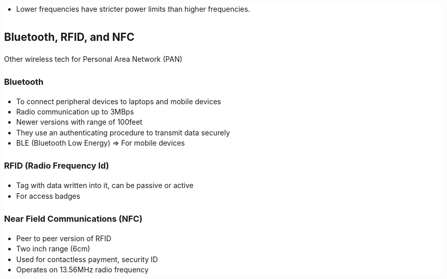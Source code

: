 - Lower frequencies have stricter power limits than higher frequencies.

## Bluetooth, RFID, and NFC
Other wireless tech for Personal Area Network (PAN)

### Bluetooth
- To connect peripheral devices to laptops and mobile devices
- Radio communication up to 3MBps
- Newer versions with range of 100feet
- They use an authenticating procedure to transmit data securely
- BLE (Bluetooth Low Energy) => For mobile devices

### RFID (Radio Frequency Id)
- Tag with data written into it, can be passive or active
- For access badges

### Near Field Communications (NFC)
- Peer to peer version of RFID
- Two inch range (6cm)
- Used for contactless payment, security ID
- Operates on 13.56MHz radio frequency